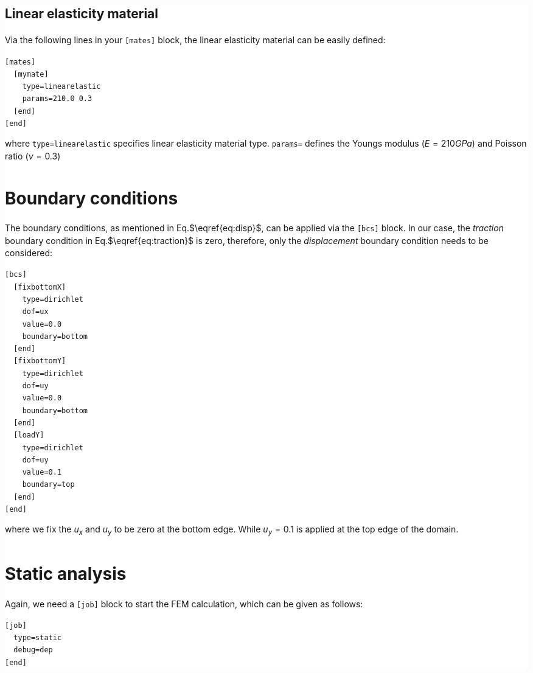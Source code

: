 ## Linear elasticity material
Via the following lines in your `[mates]` block, the linear elasticity material can be easily defined:
```
[mates]
  [mymate]
    type=linearelastic
    params=210.0 0.3
  [end]
[end]
```
where `type=linearelastic` specifies linear elasticity material type. `params=` defines the Youngs modulus ($E=210GPa$) and Poisson ratio ($\nu=0.3$)

# Boundary conditions
The boundary conditions, as mentioned in Eq.$\eqref{eq:disp}$, can be applied via the `[bcs]` block. In our case, the *traction* boundary condition in Eq.$\eqref{eq:traction}$ is zero, therefore, only the *displacement* boundary condition needs to be considered:
```
[bcs]
  [fixbottomX]
    type=dirichlet
    dof=ux
    value=0.0
    boundary=bottom
  [end]
  [fixbottomY]
    type=dirichlet
    dof=uy
    value=0.0
    boundary=bottom
  [end]
  [loadY]
    type=dirichlet
    dof=uy
    value=0.1
    boundary=top
  [end]
[end]
```
where we fix the $u_{x}$ and $u_{y}$ to be zero at the bottom edge. While $u_{y}=0.1$ is applied at the top edge of the domain.


# Static analysis
Again, we need a `[job]` block to start the FEM calculation, which can be given as follows:
```
[job]
  type=static
  debug=dep
[end]
```
